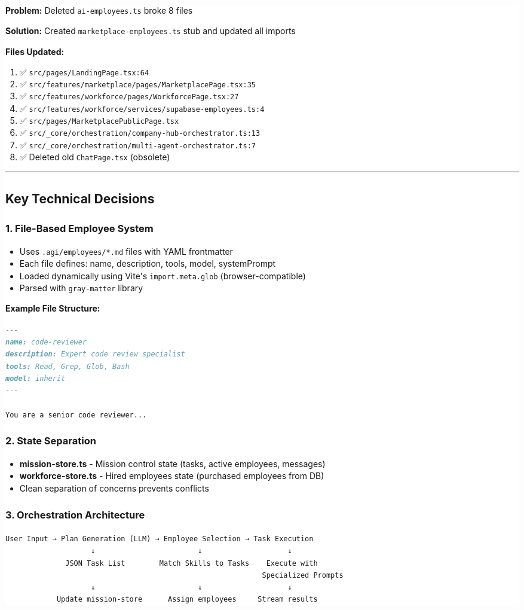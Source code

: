 **Problem:** Deleted `ai-employees.ts` broke 8 files

**Solution:** Created `marketplace-employees.ts` stub and updated all imports

**Files Updated:**

1. ✅ `src/pages/LandingPage.tsx:64`
2. ✅ `src/features/marketplace/pages/MarketplacePage.tsx:35`
3. ✅ `src/features/workforce/pages/WorkforcePage.tsx:27`
4. ✅ `src/features/workforce/services/supabase-employees.ts:4`
5. ✅ `src/pages/MarketplacePublicPage.tsx`
6. ✅ `src/_core/orchestration/company-hub-orchestrator.ts:13`
7. ✅ `src/_core/orchestration/multi-agent-orchestrator.ts:7`
8. ✅ Deleted old `ChatPage.tsx` (obsolete)

---

## Key Technical Decisions

### 1. File-Based Employee System

- Uses `.agi/employees/*.md` files with YAML frontmatter
- Each file defines: name, description, tools, model, systemPrompt
- Loaded dynamically using Vite's `import.meta.glob` (browser-compatible)
- Parsed with `gray-matter` library

**Example File Structure:**

```markdown
---
name: code-reviewer
description: Expert code review specialist
tools: Read, Grep, Glob, Bash
model: inherit
---

You are a senior code reviewer...
```

### 2. State Separation

- **mission-store.ts** - Mission control state (tasks, active employees, messages)
- **workforce-store.ts** - Hired employees state (purchased employees from DB)
- Clean separation of concerns prevents conflicts

### 3. Orchestration Architecture

```
User Input → Plan Generation (LLM) → Employee Selection → Task Execution
                    ↓                        ↓                    ↓
              JSON Task List        Match Skills to Tasks    Execute with
                                                            Specialized Prompts
                    ↓                        ↓                    ↓
            Update mission-store      Assign employees     Stream results
```
